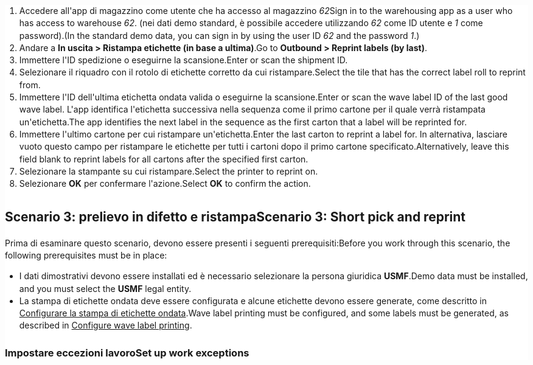 1. <span data-ttu-id="0822f-239">Accedere all'app di magazzino come utente che ha accesso al magazzino *62*</span><span class="sxs-lookup"><span data-stu-id="0822f-239">Sign in to the warehousing app as a user who has access to warehouse *62*.</span></span> <span data-ttu-id="0822f-240">(nei dati demo standard, è possibile accedere utilizzando *62* come ID utente e *1* come password).</span><span class="sxs-lookup"><span data-stu-id="0822f-240">(In the standard demo data, you can sign in by using the user ID *62* and the password *1*.)</span></span>
1. <span data-ttu-id="0822f-241">Andare a **In uscita \> Ristampa etichette (in base a ultima)**.</span><span class="sxs-lookup"><span data-stu-id="0822f-241">Go to **Outbound \> Reprint labels (by last)**.</span></span>
1. <span data-ttu-id="0822f-242">Immettere l'ID spedizione o eseguirne la scansione.</span><span class="sxs-lookup"><span data-stu-id="0822f-242">Enter or scan the shipment ID.</span></span>
1. <span data-ttu-id="0822f-243">Selezionare il riquadro con il rotolo di etichette corretto da cui ristampare.</span><span class="sxs-lookup"><span data-stu-id="0822f-243">Select the tile that has the correct label roll to reprint from.</span></span>
1. <span data-ttu-id="0822f-244">Immettere l'ID dell'ultima etichetta ondata valida o eseguirne la scansione.</span><span class="sxs-lookup"><span data-stu-id="0822f-244">Enter or scan the wave label ID of the last good wave label.</span></span> <span data-ttu-id="0822f-245">L'app identifica l'etichetta successiva nella sequenza come il primo cartone per il quale verrà ristampata un'etichetta.</span><span class="sxs-lookup"><span data-stu-id="0822f-245">The app identifies the next label in the sequence as the first carton that a label will be reprinted for.</span></span>
1. <span data-ttu-id="0822f-246">Immettere l'ultimo cartone per cui ristampare un'etichetta.</span><span class="sxs-lookup"><span data-stu-id="0822f-246">Enter the last carton to reprint a label for.</span></span> <span data-ttu-id="0822f-247">In alternativa, lasciare vuoto questo campo per ristampare le etichette per tutti i cartoni dopo il primo cartone specificato.</span><span class="sxs-lookup"><span data-stu-id="0822f-247">Alternatively, leave this field blank to reprint labels for all cartons after the specified first carton.</span></span>
1. <span data-ttu-id="0822f-248">Selezionare la stampante su cui ristampare.</span><span class="sxs-lookup"><span data-stu-id="0822f-248">Select the printer to reprint on.</span></span>
1. <span data-ttu-id="0822f-249">Selezionare **OK** per confermare l'azione.</span><span class="sxs-lookup"><span data-stu-id="0822f-249">Select **OK** to confirm the action.</span></span>

## <a name="scenario-3-short-pick-and-reprint"></a><span data-ttu-id="0822f-250">Scenario 3: prelievo in difetto e ristampa</span><span class="sxs-lookup"><span data-stu-id="0822f-250">Scenario 3: Short pick and reprint</span></span>

<span data-ttu-id="0822f-251">Prima di esaminare questo scenario, devono essere presenti i seguenti prerequisiti:</span><span class="sxs-lookup"><span data-stu-id="0822f-251">Before you work through this scenario, the following prerequisites must be in place:</span></span>

- <span data-ttu-id="0822f-252">I dati dimostrativi devono essere installati ed è necessario selezionare la persona giuridica **USMF**.</span><span class="sxs-lookup"><span data-stu-id="0822f-252">Demo data must be installed, and you must select the **USMF** legal entity.</span></span>
- <span data-ttu-id="0822f-253">La stampa di etichette ondata deve essere configurata e alcune etichette devono essere generate, come descritto in [Configurare la stampa di etichette ondata](../warehousing/configure-wave-label-printing.md).</span><span class="sxs-lookup"><span data-stu-id="0822f-253">Wave label printing must be configured, and some labels must be generated, as described in [Configure wave label printing](../warehousing/configure-wave-label-printing.md).</span></span>

### <a name="set-up-work-exceptions"></a><span data-ttu-id="0822f-254">Impostare eccezioni lavoro</span><span class="sxs-lookup"><span data-stu-id="0822f-254">Set up work exceptions</span></span>
